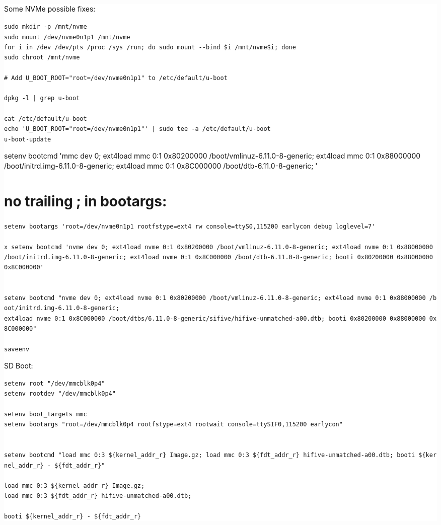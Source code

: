 Some NVMe possible fixes:
```
sudo mkdir -p /mnt/nvme
sudo mount /dev/nvme0n1p1 /mnt/nvme
for i in /dev /dev/pts /proc /sys /run; do sudo mount --bind $i /mnt/nvme$i; done
sudo chroot /mnt/nvme

# Add U_BOOT_ROOT="root=/dev/nvme0n1p1" to /etc/default/u-boot

dpkg -l | grep u-boot

cat /etc/default/u-boot
echo 'U_BOOT_ROOT="root=/dev/nvme0n1p1"' | sudo tee -a /etc/default/u-boot
u-boot-update
```


setenv bootcmd 'mmc dev 0; ext4load mmc 0:1 0x80200000 /boot/vmlinuz-6.11.0-8-generic; ext4load mmc 0:1 0x88000000 /boot/initrd.img-6.11.0-8-generic; ext4load mmc 0:1 0x8C000000 /boot/dtb-6.11.0-8-generic; '




# no trailing ; in bootargs:
```
setenv bootargs 'root=/dev/nvme0n1p1 rootfstype=ext4 rw console=ttyS0,115200 earlycon debug loglevel=7'

x setenv bootcmd 'nvme dev 0; ext4load nvme 0:1 0x80200000 /boot/vmlinuz-6.11.0-8-generic; ext4load nvme 0:1 0x88000000 /boot/initrd.img-6.11.0-8-generic; ext4load nvme 0:1 0x8C000000 /boot/dtb-6.11.0-8-generic; booti 0x80200000 0x88000000 0x8C000000'


setenv bootcmd "nvme dev 0; ext4load nvme 0:1 0x80200000 /boot/vmlinuz-6.11.0-8-generic; ext4load nvme 0:1 0x88000000 /boot/initrd.img-6.11.0-8-generic;
ext4load nvme 0:1 0x8C000000 /boot/dtbs/6.11.0-8-generic/sifive/hifive-unmatched-a00.dtb; booti 0x80200000 0x88000000 0x8C000000"

saveenv
```

SD Boot:

```
setenv root "/dev/mmcblk0p4"
setenv rootdev "/dev/mmcblk0p4"

setenv boot_targets mmc
setenv bootargs "root=/dev/mmcblk0p4 rootfstype=ext4 rootwait console=ttySIF0,115200 earlycon"


setenv bootcmd "load mmc 0:3 ${kernel_addr_r} Image.gz; load mmc 0:3 ${fdt_addr_r} hifive-unmatched-a00.dtb; booti ${kernel_addr_r} - ${fdt_addr_r}"

load mmc 0:3 ${kernel_addr_r} Image.gz;
load mmc 0:3 ${fdt_addr_r} hifive-unmatched-a00.dtb;

booti ${kernel_addr_r} - ${fdt_addr_r}
```
